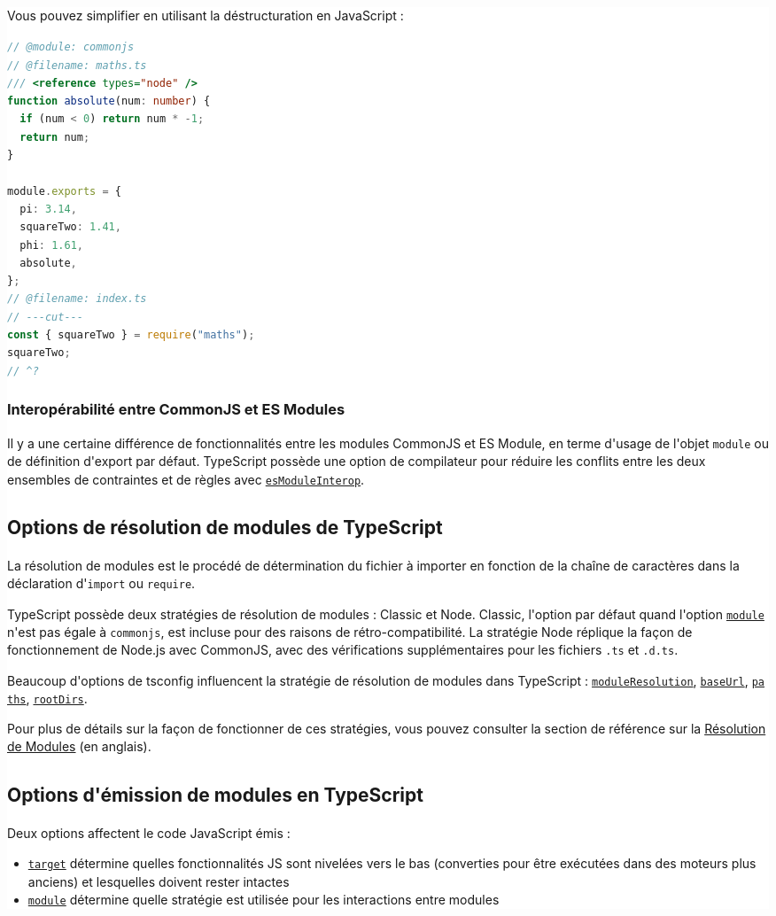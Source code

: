 Vous pouvez simplifier en utilisant la déstructuration en JavaScript :

```ts twoslash
// @module: commonjs
// @filename: maths.ts
/// <reference types="node" />
function absolute(num: number) {
  if (num < 0) return num * -1;
  return num;
}

module.exports = {
  pi: 3.14,
  squareTwo: 1.41,
  phi: 1.61,
  absolute,
};
// @filename: index.ts
// ---cut---
const { squareTwo } = require("maths");
squareTwo;
// ^?
```

### Interopérabilité entre CommonJS et ES Modules

Il y a une certaine différence de fonctionnalités entre les modules CommonJS et ES Module, en terme d'usage de l'objet `module` ou de définition d'export par défaut. TypeScript possède une option de compilateur pour réduire les conflits entre les deux ensembles de contraintes et de règles avec [`esModuleInterop`](/tsconfig#esModuleInterop).

## Options de résolution de modules de TypeScript

La résolution de modules est le procédé de détermination du fichier à importer en fonction de la chaîne de caractères dans la déclaration d'`import` ou `require`.

TypeScript possède deux stratégies de résolution de modules : Classic et Node. Classic, l'option par défaut quand l'option [`module`](/tsconfig#module) n'est pas égale à `commonjs`, est incluse pour des raisons de rétro-compatibilité.
La stratégie Node réplique la façon de fonctionnement de Node.js avec CommonJS, avec des vérifications supplémentaires pour les fichiers `.ts` et `.d.ts`.

Beaucoup d'options de tsconfig influencent la stratégie de résolution de modules dans TypeScript : [`moduleResolution`](/tsconfig#moduleResolution), [`baseUrl`](/tsconfig#baseUrl), [`paths`](/tsconfig#paths), [`rootDirs`](/tsconfig#rootDirs).

Pour plus de détails sur la façon de fonctionner de ces stratégies, vous pouvez consulter la section de référence sur la [Résolution de Modules](/docs/handbook/module-resolution.html) (en anglais).

## Options d'émission de modules en TypeScript

Deux options affectent le code JavaScript émis :

- [`target`](/tsconfig#target) détermine quelles fonctionnalités JS sont nivelées vers le bas (converties pour être exécutées dans des moteurs plus anciens) et lesquelles doivent rester intactes
- [`module`](/tsconfig#module) détermine quelle stratégie est utilisée pour les interactions entre modules
